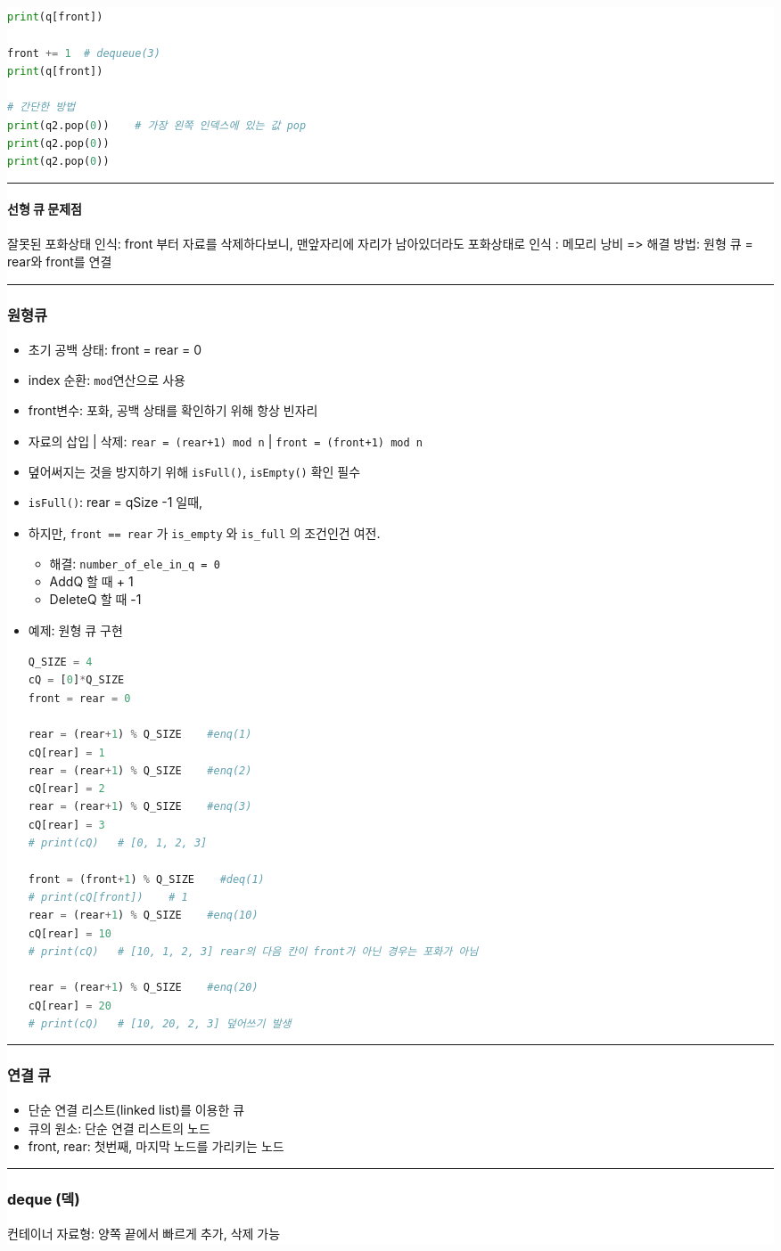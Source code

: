   ```python
  print(q[front])

  front += 1  # dequeue(3)
  print(q[front])

  # 간단한 방법
  print(q2.pop(0))    # 가장 왼쪽 인덱스에 있는 값 pop
  print(q2.pop(0))
  print(q2.pop(0))
  ```
---
#### 선형 큐 문제점
잘못된 포화상태 인식: front 부터 자료를 삭제하다보니, 맨앞자리에 자리가 남아있더라도 포화상태로 인식
: 메모리 낭비
 => 해결 방법: 원형 큐 = rear와 front를 연결

***
### 원형큐
- 초기 공백 상태: front = rear = 0
- index 순환: `mod`연산으로 사용
- front변수: 포화, 공백 상태를 확인하기 위해 항상 빈자리
- 자료의 삽입 | 삭제: `rear = (rear+1) mod n` | `front = (front+1) mod n`
- 뎦어써지는 것을 방지하기 위해 `isFull()`, `isEmpty()` 확인 필수 
- `isFull()`: rear = qSize -1 일때,
- 하지만, `front == rear` 가 `is_empty` 와 `is_full` 의 조건인건 여전.
    - 해결: `number_of_ele_in_q = 0`
    - AddQ 할 때 + 1
    - DeleteQ 할 때 -1

- 예제: 원형 큐 구현
  ```python 
  Q_SIZE = 4
  cQ = [0]*Q_SIZE
  front = rear = 0

  rear = (rear+1) % Q_SIZE    #enq(1)
  cQ[rear] = 1
  rear = (rear+1) % Q_SIZE    #enq(2)
  cQ[rear] = 2
  rear = (rear+1) % Q_SIZE    #enq(3)
  cQ[rear] = 3
  # print(cQ)   # [0, 1, 2, 3]

  front = (front+1) % Q_SIZE    #deq(1)
  # print(cQ[front])    # 1
  rear = (rear+1) % Q_SIZE    #enq(10)
  cQ[rear] = 10
  # print(cQ)   # [10, 1, 2, 3] rear의 다음 칸이 front가 아닌 경우는 포화가 아님

  rear = (rear+1) % Q_SIZE    #enq(20)
  cQ[rear] = 20
  # print(cQ)   # [10, 20, 2, 3] 덮어쓰기 발생
  ```
***
### 연결 큐
- 단순 연결 리스트(linked list)를 이용한 큐
- 큐의 원소: 단순 연결 리스트의 노드
- front, rear: 첫번째, 마지막 노드를 가리키는 노드
---
### deque (덱)
컨테이너 자료형: 양쪽 끝에서 빠르게 추가, 삭제 가능  